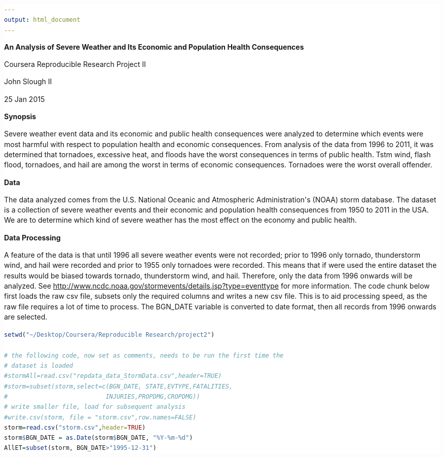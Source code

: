 ```yaml
---
output: html_document
---
```

**An Analysis of Severe Weather and Its Economic and Population Health Consequences**

Coursera Reproducible Research Project II



John Slough II

25 Jan 2015




**Synopsis**

Severe weather event data and its economic and public health consequences were analyzed to determine which events were most harmful with respect to population health and economic consequences.  From analysis of the data from 1996 to 2011, it was determined that tornadoes, excessive heat,  and floods have the worst consequences in terms of public health.  Tstm wind, flash flood, tornadoes, and hail are among the worst in terms of economic consequences. Tornadoes were the worst overall offender.


**Data**

The data analyzed comes from the U.S. National Oceanic and Atmospheric Administration's (NOAA) storm database.  The dataset is a collection of severe weather events and their economic and population health consequences from 1950 to 2011 in the USA.  We are to determine which kind of severe weather has the most effect on the economy and public health.   

**Data Processing**


A feature of the data is that until 1996 all severe weather events were not recorded; prior to 1996 only tornado, thunderstorm wind, and hail were recorded and prior to 1955 only tornadoes were recorded.  This means that if were used the entire dataset the results would be biased towards tornado, thunderstorm wind, and hail.  Therefore, only the data from 1996 onwards will be analyzed.  See http://www.ncdc.noaa.gov/stormevents/details.jsp?type=eventtype for more information.
The code chunk below first loads the raw csv file, subsets only the required columns and writes a new csv file.  This is to aid processing speed, as the raw file requires a lot of time to process.
The BGN_DATE variable is converted to date format, then all records from 1996 onwards are selected.


```r
setwd("~/Desktop/Coursera/Reproducible Research/project2")

# the following code, now set as comments, needs to be run the first time the 
# dataset is loaded
#stormAll=read.csv("repdata_data_StormData.csv",header=TRUE)
#storm=subset(storm,select=c(BGN_DATE, STATE,EVTYPE,FATALITIES,
#                           INJURIES,PROPDMG,CROPDMG))
# write smaller file, load for subsequent analysis
#write.csv(storm, file = "storm.csv",row.names=FALSE)
storm=read.csv("storm.csv",header=TRUE)
storm$BGN_DATE = as.Date(storm$BGN_DATE, "%Y-%m-%d")
AllET=subset(storm, BGN_DATE>"1995-12-31") 
```
